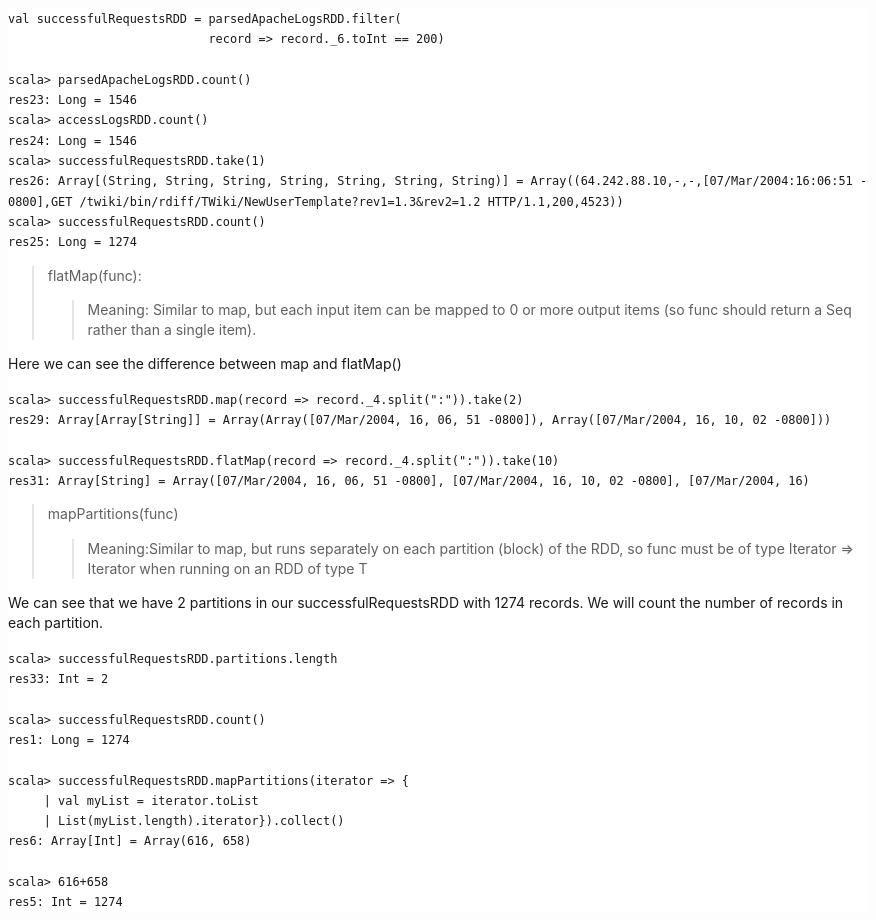 ```
val successfulRequestsRDD = parsedApacheLogsRDD.filter(
                            record => record._6.toInt == 200)

scala> parsedApacheLogsRDD.count()
res23: Long = 1546
scala> accessLogsRDD.count()
res24: Long = 1546
scala> successfulRequestsRDD.take(1)
res26: Array[(String, String, String, String, String, String, String)] = Array((64.242.88.10,-,-,[07/Mar/2004:16:06:51 -0800],GET /twiki/bin/rdiff/TWiki/NewUserTemplate?rev1=1.3&rev2=1.2 HTTP/1.1,200,4523))
scala> successfulRequestsRDD.count()
res25: Long = 1274
```

> flatMap(func):
>> Meaning: Similar to map, but each input item can be mapped to 0 or more output items (so
 func should return a Seq rather than a single item).

Here we can see the difference between map and flatMap()

```
scala> successfulRequestsRDD.map(record => record._4.split(":")).take(2)
res29: Array[Array[String]] = Array(Array([07/Mar/2004, 16, 06, 51 -0800]), Array([07/Mar/2004, 16, 10, 02 -0800]))

scala> successfulRequestsRDD.flatMap(record => record._4.split(":")).take(10)
res31: Array[String] = Array([07/Mar/2004, 16, 06, 51 -0800], [07/Mar/2004, 16, 10, 02 -0800], [07/Mar/2004, 16)
```

>mapPartitions(func)
>>Meaning:Similar to map, but runs separately on each partition (block) of the RDD, so func must be of
type Iterator => Iterator when running on an RDD of type T

We can see that we have 2 partitions in our successfulRequestsRDD with 1274 records. We will count the number of records in each partition.

```
scala> successfulRequestsRDD.partitions.length
res33: Int = 2

scala> successfulRequestsRDD.count()
res1: Long = 1274

scala> successfulRequestsRDD.mapPartitions(iterator => {
     | val myList = iterator.toList
     | List(myList.length).iterator}).collect()
res6: Array[Int] = Array(616, 658)

scala> 616+658
res5: Int = 1274
```
